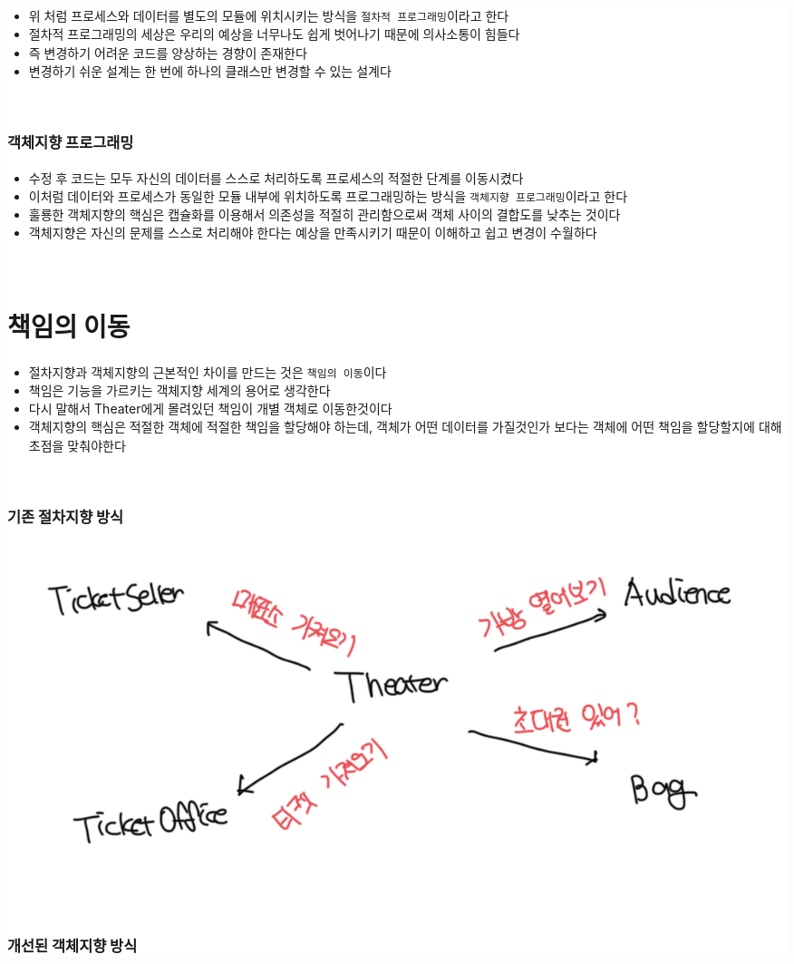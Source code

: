- 위 처럼 프로세스와 데이터를 별도의 모듈에 위치시키는 방식을 `절차적 프로그래밍`이라고 한다
- 절차적 프로그래밍의 세상은 우리의 예상을 너무나도 쉽게 벗어나기 때문에 의사소통이 힘들다
- 즉 변경하기 어려운 코드를 양상하는 경향이 존재한다
- 변경하기 쉬운 설계는 한 번에 하나의 클래스만 변경할 수 있는 설계다

<br>

### 객체지향 프로그래밍

- 수정 후 코드는 모두 자신의 데이터를 스스로 처리하도록 프로세스의 적절한 단계를 이동시켰다
- 이처럼 데이터와 프로세스가 동일한 모듈 내부에 위치하도록 프로그래밍하는 방식을 `객체지향 프로그래밍`이라고 한다
- 훌룡한 객체지향의 핵심은 캡슐화를 이용해서 의존성을 적절히 관리함으로써 객체 사이의 결합도를 낮추는 것이다
- 객체지향은 자신의 문제를 스스로 처리해야 한다는 예상을 만족시키기 때문이 이해하고 쉽고 변경이 수월하다

<br>

# 책임의 이동

- 절차지향과 객체지향의 근본적인 차이를 만드는 것은 `책임의 이동`이다
- 책임은 기능을 가르키는 객체지향 세계의 용어로 생각한다
- 다시 말해서 Theater에게 몰려있던 책임이 개별 객체로 이동한것이다
- 객체지향의 핵심은 적절한 객체에 적절한 책임을 할당해야 하는데, 객체가 어떤 데이터를 가질것인가 보다는 객체에 어떤 책임을 할당할지에 대해 초점을 맞춰야한다

<br>

### 기존 절차지향 방식

![alt text](image-1.png)

<br>

### 개선된 객체지향 방식
